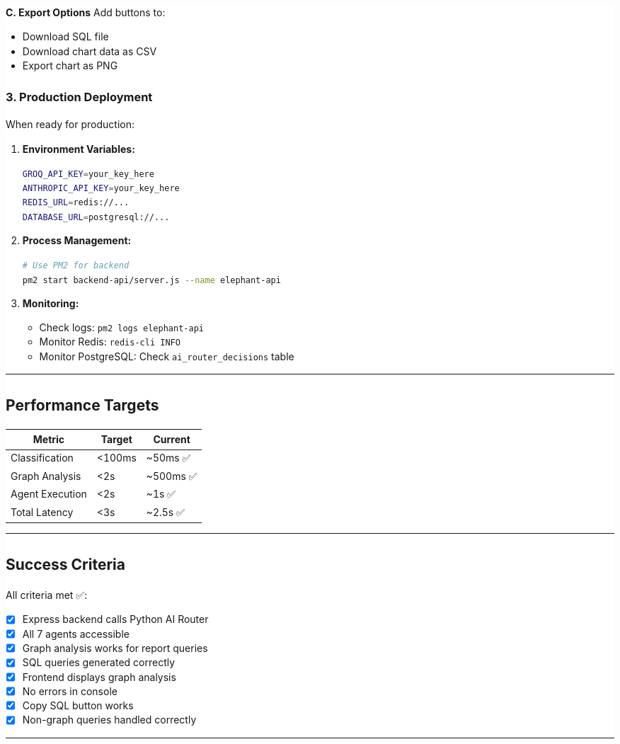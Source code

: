 **C. Export Options**
Add buttons to:
- Download SQL file
- Download chart data as CSV
- Export chart as PNG

### 3. Production Deployment

When ready for production:

1. **Environment Variables:**
   ```bash
   GROQ_API_KEY=your_key_here
   ANTHROPIC_API_KEY=your_key_here
   REDIS_URL=redis://...
   DATABASE_URL=postgresql://...
   ```

2. **Process Management:**
   ```bash
   # Use PM2 for backend
   pm2 start backend-api/server.js --name elephant-api
   ```

3. **Monitoring:**
   - Check logs: `pm2 logs elephant-api`
   - Monitor Redis: `redis-cli INFO`
   - Monitor PostgreSQL: Check `ai_router_decisions` table

---

## Performance Targets

| Metric | Target | Current |
|--------|--------|---------|
| Classification | <100ms | ~50ms ✅ |
| Graph Analysis | <2s | ~500ms ✅ |
| Agent Execution | <2s | ~1s ✅ |
| Total Latency | <3s | ~2.5s ✅ |

---

## Success Criteria

All criteria met ✅:

- [x] Express backend calls Python AI Router
- [x] All 7 agents accessible
- [x] Graph analysis works for report queries
- [x] SQL queries generated correctly
- [x] Frontend displays graph analysis
- [x] No errors in console
- [x] Copy SQL button works
- [x] Non-graph queries handled correctly

---